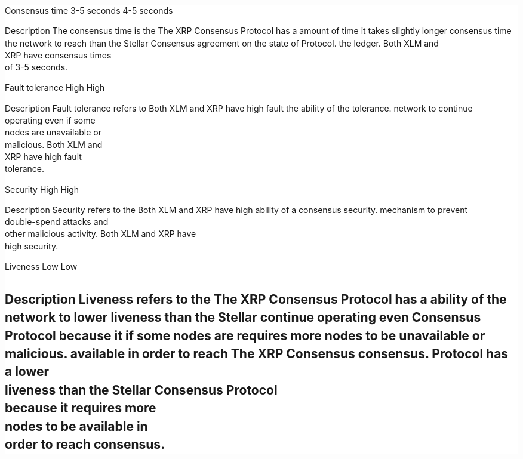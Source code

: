   Consensus time  3-5 seconds               4-5 seconds

  Description     The consensus time is the The XRP Consensus Protocol has a
                  amount of time it takes   slightly longer consensus time
                  the network to reach      than the Stellar Consensus
                  agreement on the state of Protocol.
                  the ledger. Both XLM and  
                  XRP have consensus times  
                  of 3-5 seconds.           

  Fault tolerance High                      High

  Description     Fault tolerance refers to Both XLM and XRP have high fault
                  the ability of the        tolerance.
                  network to continue       
                  operating even if some    
                  nodes are unavailable or  
                  malicious. Both XLM and   
                  XRP have high fault       
                  tolerance.                

  Security        High                      High

  Description     Security refers to the    Both XLM and XRP have high
                  ability of a consensus    security.
                  mechanism to prevent      
                  double-spend attacks and  
                  other malicious activity. 
                  Both XLM and XRP have     
                  high security.            

  Liveness        Low                       Low

  Description     Liveness refers to the    The XRP Consensus Protocol has a
                  ability of the network to lower liveness than the Stellar
                  continue operating even   Consensus Protocol because it
                  if some nodes are         requires more nodes to be
                  unavailable or malicious. available in order to reach
                  The XRP Consensus         consensus.
                  Protocol has a lower      
                  liveness than the Stellar 
                  Consensus Protocol        
                  because it requires more  
                  nodes to be available in  
                  order to reach consensus. 
  ---------------------------------------------------------------------------
